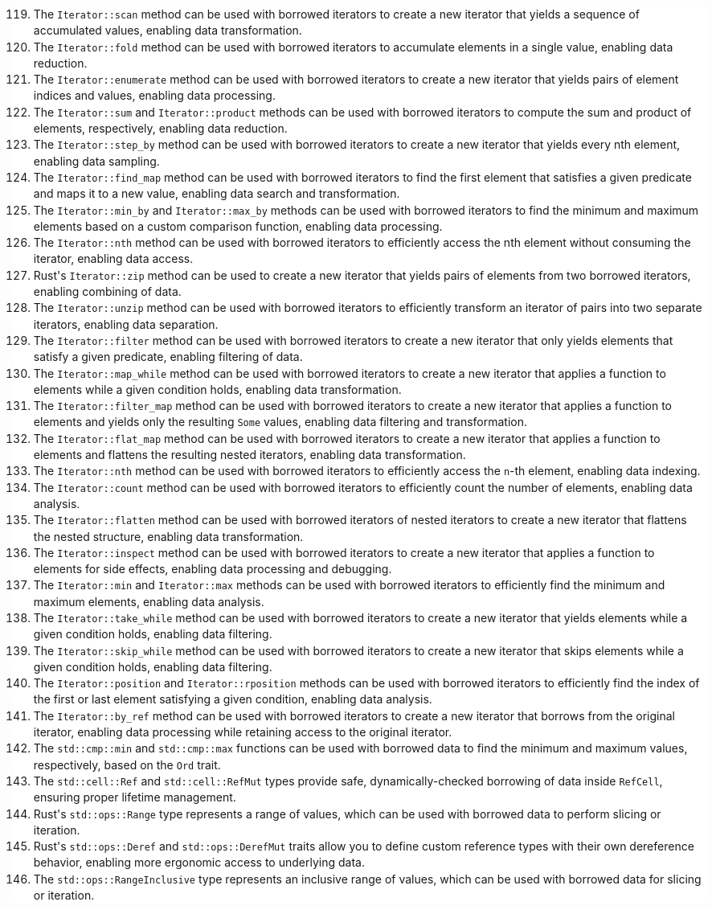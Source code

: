 119. The `Iterator::scan` method can be used with borrowed iterators to create a new iterator that yields a sequence of accumulated values, enabling data transformation.
120. The `Iterator::fold` method can be used with borrowed iterators to accumulate elements in a single value, enabling data reduction.
121. The `Iterator::enumerate` method can be used with borrowed iterators to create a new iterator that yields pairs of element indices and values, enabling data processing.
122. The `Iterator::sum` and `Iterator::product` methods can be used with borrowed iterators to compute the sum and product of elements, respectively, enabling  data reduction.
123. The `Iterator::step_by` method can be used with borrowed iterators to create a new iterator that yields every nth element, enabling  data sampling.
124. The `Iterator::find_map` method can be used with borrowed iterators to find the first element that satisfies a given predicate and maps it to a new value, enabling  data search and transformation.
125. The `Iterator::min_by` and `Iterator::max_by` methods can be used with borrowed iterators to find the minimum and maximum elements based on a custom comparison function, enabling  data processing.
126. The `Iterator::nth` method can be used with borrowed iterators to efficiently access the nth element without consuming the iterator, enabling data access.
127. Rust's `Iterator::zip` method can be used to create a new iterator that yields pairs of elements from two borrowed iterators, enabling  combining of data.
128. The `Iterator::unzip` method can be used with borrowed iterators to efficiently transform an iterator of pairs into two separate iterators, enabling data separation.
129. The `Iterator::filter` method can be used with borrowed iterators to create a new iterator that only yields elements that satisfy a given predicate, enabling  filtering of data.
130. The `Iterator::map_while` method can be used with borrowed iterators to create a new iterator that applies a function to elements while a given condition holds, enabling  data transformation.
131. The `Iterator::filter_map` method can be used with borrowed iterators to create a new iterator that applies a function to elements and yields only the resulting `Some` values, enabling  data filtering and transformation.
132. The `Iterator::flat_map` method can be used with borrowed iterators to create a new iterator that applies a function to elements and flattens the resulting nested iterators, enabling  data transformation.
133. The `Iterator::nth` method can be used with borrowed iterators to efficiently access the `n`-th element, enabling  data indexing.
134. The `Iterator::count` method can be used with borrowed iterators to efficiently count the number of elements, enabling data analysis.
135. The `Iterator::flatten` method can be used with borrowed iterators of nested iterators to create a new iterator that flattens the nested structure, enabling data transformation.
136. The `Iterator::inspect` method can be used with borrowed iterators to create a new iterator that applies a function to elements for side effects, enabling  data processing and debugging.
137. The `Iterator::min` and `Iterator::max` methods can be used with borrowed iterators to efficiently find the minimum and maximum elements, enabling data analysis.
138. The `Iterator::take_while` method can be used with borrowed iterators to create a new iterator that yields elements while a given condition holds, enabling  data filtering.
139. The `Iterator::skip_while` method can be used with borrowed iterators to create a new iterator that skips elements while a given condition holds, enabling  data filtering.
140. The `Iterator::position` and `Iterator::rposition` methods can be used with borrowed iterators to efficiently find the index of the first or last element satisfying a given condition, enabling data analysis.
141. The `Iterator::by_ref` method can be used with borrowed iterators to create a new iterator that borrows from the original iterator, enabling  data processing while retaining access to the original iterator.
142. The `std::cmp::min` and `std::cmp::max` functions can be used with borrowed data to find the minimum and maximum values, respectively, based on the `Ord` trait.
143. The `std::cell::Ref` and `std::cell::RefMut` types provide safe, dynamically-checked borrowing of data inside `RefCell`, ensuring proper lifetime management.
144. Rust's `std::ops::Range` type represents a range of values, which can be used with borrowed data to perform slicing or iteration.
145. Rust's `std::ops::Deref` and `std::ops::DerefMut` traits allow you to define custom reference types with their own dereference behavior, enabling more ergonomic access to underlying data.
146. The `std::ops::RangeInclusive` type represents an inclusive range of values, which can be used with borrowed data for slicing or iteration.